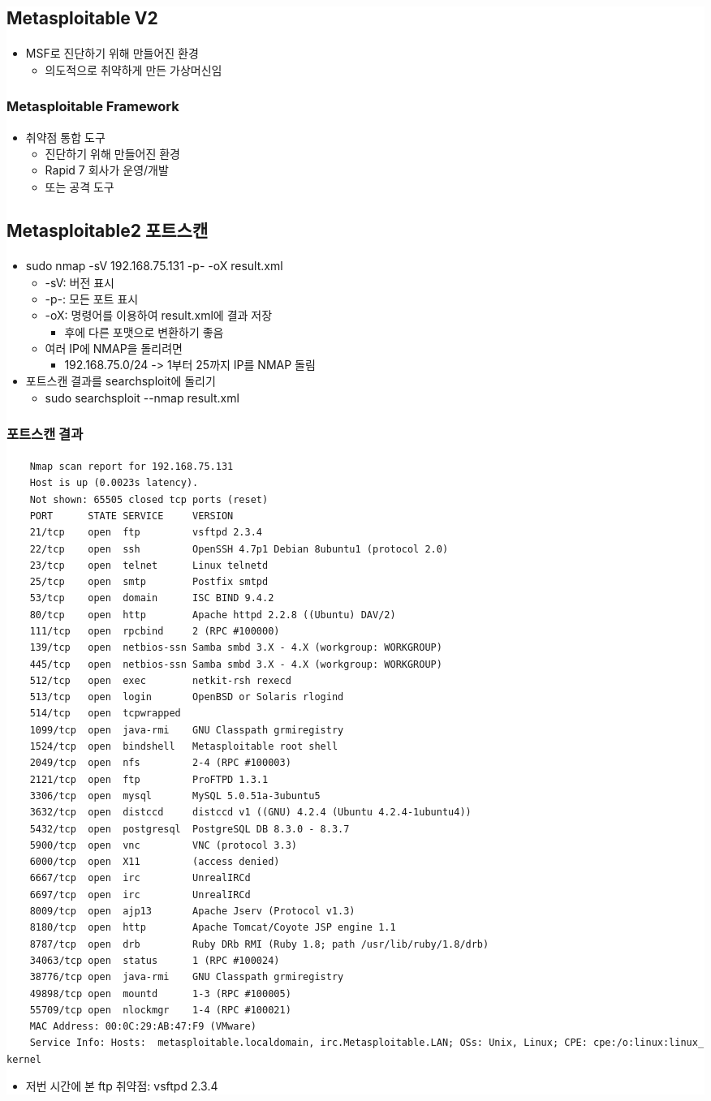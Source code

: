 ## Metasploitable V2
  * MSF로 진단하기 위해 만들어진 환경
    * 의도적으로 취약하게 만든 가상머신임

### Metasploitable Framework
* 취약점 통합 도구
  * 진단하기 위해 만들어진 환경
  * Rapid 7 회사가 운영/개발
  * 또는 공격 도구

## Metasploitable2 포트스캔
* sudo nmap -sV 192.168.75.131 -p- -oX result.xml
  * -sV: 버전 표시
  * -p-: 모든 포트 표시
  * -oX: 명령어를 이용하여 result.xml에 결과 저장
    * 후에 다른 포맷으로 변환하기 좋음
  * 여러 IP에 NMAP을 돌리려면
    * 192.168.75.0/24 -> 1부터 25까지 IP를 NMAP 돌림
* 포트스캔 결과를 searchsploit에 돌리기
  * sudo searchsploit --nmap result.xml

### 포트스캔 결과
```
    Nmap scan report for 192.168.75.131
    Host is up (0.0023s latency).
    Not shown: 65505 closed tcp ports (reset)
    PORT      STATE SERVICE     VERSION
    21/tcp    open  ftp         vsftpd 2.3.4
    22/tcp    open  ssh         OpenSSH 4.7p1 Debian 8ubuntu1 (protocol 2.0)
    23/tcp    open  telnet      Linux telnetd
    25/tcp    open  smtp        Postfix smtpd
    53/tcp    open  domain      ISC BIND 9.4.2
    80/tcp    open  http        Apache httpd 2.2.8 ((Ubuntu) DAV/2)
    111/tcp   open  rpcbind     2 (RPC #100000)
    139/tcp   open  netbios-ssn Samba smbd 3.X - 4.X (workgroup: WORKGROUP)
    445/tcp   open  netbios-ssn Samba smbd 3.X - 4.X (workgroup: WORKGROUP)
    512/tcp   open  exec        netkit-rsh rexecd
    513/tcp   open  login       OpenBSD or Solaris rlogind
    514/tcp   open  tcpwrapped
    1099/tcp  open  java-rmi    GNU Classpath grmiregistry
    1524/tcp  open  bindshell   Metasploitable root shell
    2049/tcp  open  nfs         2-4 (RPC #100003)
    2121/tcp  open  ftp         ProFTPD 1.3.1
    3306/tcp  open  mysql       MySQL 5.0.51a-3ubuntu5
    3632/tcp  open  distccd     distccd v1 ((GNU) 4.2.4 (Ubuntu 4.2.4-1ubuntu4))
    5432/tcp  open  postgresql  PostgreSQL DB 8.3.0 - 8.3.7
    5900/tcp  open  vnc         VNC (protocol 3.3)
    6000/tcp  open  X11         (access denied)
    6667/tcp  open  irc         UnrealIRCd
    6697/tcp  open  irc         UnrealIRCd
    8009/tcp  open  ajp13       Apache Jserv (Protocol v1.3)
    8180/tcp  open  http        Apache Tomcat/Coyote JSP engine 1.1
    8787/tcp  open  drb         Ruby DRb RMI (Ruby 1.8; path /usr/lib/ruby/1.8/drb)
    34063/tcp open  status      1 (RPC #100024)
    38776/tcp open  java-rmi    GNU Classpath grmiregistry
    49898/tcp open  mountd      1-3 (RPC #100005)
    55709/tcp open  nlockmgr    1-4 (RPC #100021)
    MAC Address: 00:0C:29:AB:47:F9 (VMware)
    Service Info: Hosts:  metasploitable.localdomain, irc.Metasploitable.LAN; OSs: Unix, Linux; CPE: cpe:/o:linux:linux_kernel
```
* 저번 시간에 본 ftp 취약점: vsftpd 2.3.4